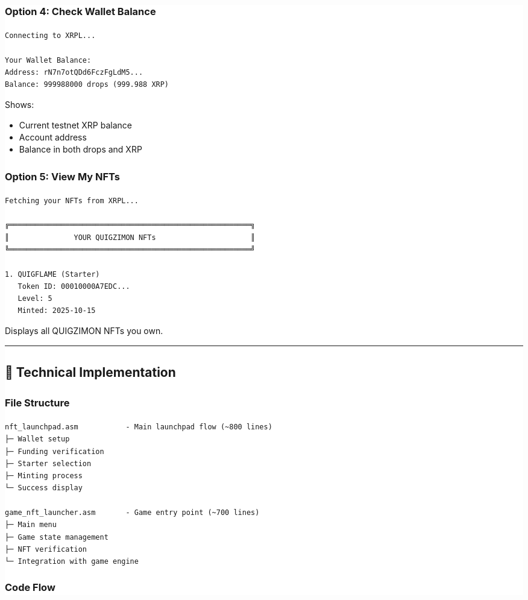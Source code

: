 ### Option 4: Check Wallet Balance
```
Connecting to XRPL...

Your Wallet Balance:
Address: rN7n7otQDd6FczFgLdM5...
Balance: 999988000 drops (999.988 XRP)
```

Shows:
- Current testnet XRP balance
- Account address
- Balance in both drops and XRP

### Option 5: View My NFTs
```
Fetching your NFTs from XRPL...

╔════════════════════════════════════════════════════════╗
║               YOUR QUIGZIMON NFTs                      ║
╚════════════════════════════════════════════════════════╝

1. QUIGFLAME (Starter)
   Token ID: 00010000A7EDC...
   Level: 5
   Minted: 2025-10-15
```

Displays all QUIGZIMON NFTs you own.

---

## 🔧 Technical Implementation

### File Structure

```
nft_launchpad.asm           - Main launchpad flow (~800 lines)
├─ Wallet setup
├─ Funding verification
├─ Starter selection
├─ Minting process
└─ Success display

game_nft_launcher.asm       - Game entry point (~700 lines)
├─ Main menu
├─ Game state management
├─ NFT verification
└─ Integration with game engine
```

### Code Flow
